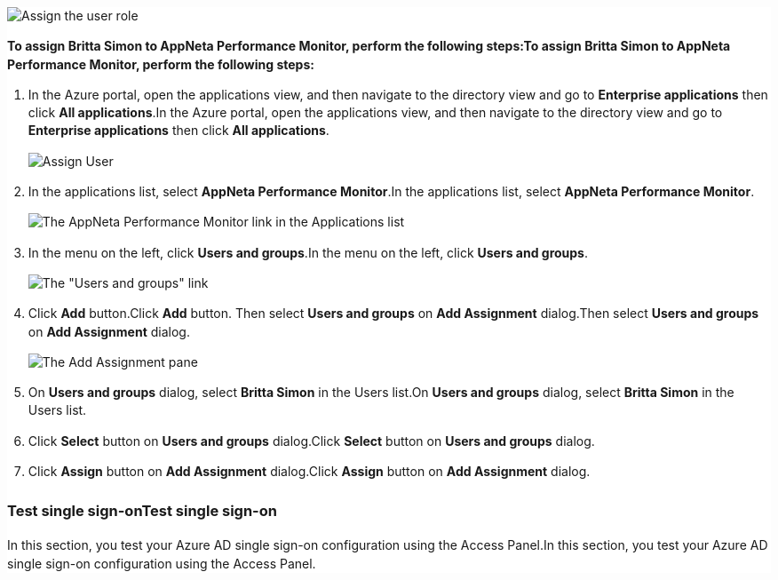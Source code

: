 ![Assign the user role][200] 

<span data-ttu-id="9500c-231">**To assign Britta Simon to AppNeta Performance Monitor, perform the following steps:**</span><span class="sxs-lookup"><span data-stu-id="9500c-231">**To assign Britta Simon to AppNeta Performance Monitor, perform the following steps:**</span></span>

1. <span data-ttu-id="9500c-232">In the Azure portal, open the applications view, and then navigate to the directory view and go to **Enterprise applications** then click **All applications**.</span><span class="sxs-lookup"><span data-stu-id="9500c-232">In the Azure portal, open the applications view, and then navigate to the directory view and go to **Enterprise applications** then click **All applications**.</span></span>

    ![Assign User][201] 

2. <span data-ttu-id="9500c-234">In the applications list, select **AppNeta Performance Monitor**.</span><span class="sxs-lookup"><span data-stu-id="9500c-234">In the applications list, select **AppNeta Performance Monitor**.</span></span>

    ![The AppNeta Performance Monitor link in the Applications list](./media/appneta-tutorial/tutorial_appneta_app.png)  

3. <span data-ttu-id="9500c-236">In the menu on the left, click **Users and groups**.</span><span class="sxs-lookup"><span data-stu-id="9500c-236">In the menu on the left, click **Users and groups**.</span></span>

    ![The "Users and groups" link][202]

4. <span data-ttu-id="9500c-238">Click **Add** button.</span><span class="sxs-lookup"><span data-stu-id="9500c-238">Click **Add** button.</span></span> <span data-ttu-id="9500c-239">Then select **Users and groups** on **Add Assignment** dialog.</span><span class="sxs-lookup"><span data-stu-id="9500c-239">Then select **Users and groups** on **Add Assignment** dialog.</span></span>

    ![The Add Assignment pane][203]

5. <span data-ttu-id="9500c-241">On **Users and groups** dialog, select **Britta Simon** in the Users list.</span><span class="sxs-lookup"><span data-stu-id="9500c-241">On **Users and groups** dialog, select **Britta Simon** in the Users list.</span></span>

6. <span data-ttu-id="9500c-242">Click **Select** button on **Users and groups** dialog.</span><span class="sxs-lookup"><span data-stu-id="9500c-242">Click **Select** button on **Users and groups** dialog.</span></span>

7. <span data-ttu-id="9500c-243">Click **Assign** button on **Add Assignment** dialog.</span><span class="sxs-lookup"><span data-stu-id="9500c-243">Click **Assign** button on **Add Assignment** dialog.</span></span>
    
### <a name="test-single-sign-on"></a><span data-ttu-id="9500c-244">Test single sign-on</span><span class="sxs-lookup"><span data-stu-id="9500c-244">Test single sign-on</span></span>

<span data-ttu-id="9500c-245">In this section, you test your Azure AD single sign-on configuration using the Access Panel.</span><span class="sxs-lookup"><span data-stu-id="9500c-245">In this section, you test your Azure AD single sign-on configuration using the Access Panel.</span></span>


[1]: ./media/appneta-tutorial/tutorial_general_01.png
[2]: ./media/appneta-tutorial/tutorial_general_02.png
[3]: ./media/appneta-tutorial/tutorial_general_03.png
[4]: ./media/appneta-tutorial/tutorial_general_04.png
[100]: ./media/appneta-tutorial/tutorial_general_100.png
[200]: ./media/appneta-tutorial/tutorial_general_200.png
[201]: ./media/appneta-tutorial/tutorial_general_201.png
[202]: ./media/appneta-tutorial/tutorial_general_202.png
[203]: ./media/appneta-tutorial/tutorial_general_203.png